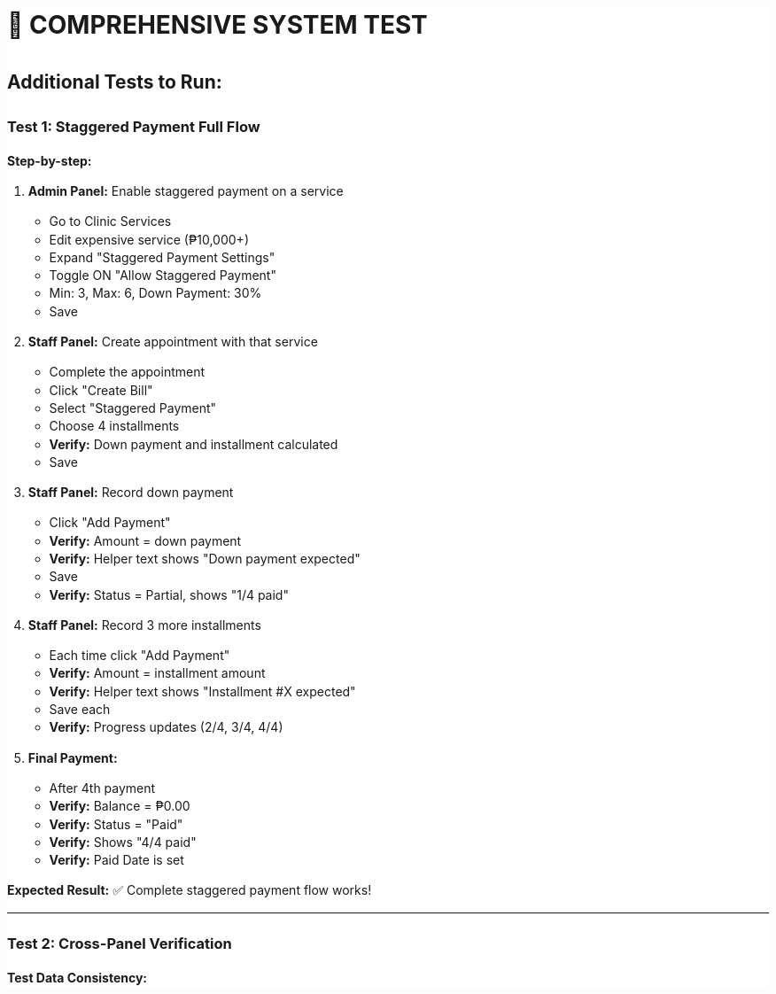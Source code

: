 
# 🎯 COMPREHENSIVE SYSTEM TEST

## **Additional Tests to Run:**

### **Test 1: Staggered Payment Full Flow**

**Step-by-step:**
1. **Admin Panel:** Enable staggered payment on a service
   - Go to Clinic Services
   - Edit expensive service (₱10,000+)
   - Expand "Staggered Payment Settings"
   - Toggle ON "Allow Staggered Payment"
   - Min: 3, Max: 6, Down Payment: 30%
   - Save

2. **Staff Panel:** Create appointment with that service
   - Complete the appointment
   - Click "Create Bill"
   - Select "Staggered Payment"
   - Choose 4 installments
   - **Verify:** Down payment and installment calculated
   - Save

3. **Staff Panel:** Record down payment
   - Click "Add Payment"
   - **Verify:** Amount = down payment
   - **Verify:** Helper text shows "Down payment expected"
   - Save
   - **Verify:** Status = Partial, shows "1/4 paid"

4. **Staff Panel:** Record 3 more installments
   - Each time click "Add Payment"
   - **Verify:** Amount = installment amount
   - **Verify:** Helper text shows "Installment #X expected"
   - Save each
   - **Verify:** Progress updates (2/4, 3/4, 4/4)

5. **Final Payment:**
   - After 4th payment
   - **Verify:** Balance = ₱0.00
   - **Verify:** Status = "Paid"
   - **Verify:** Shows "4/4 paid"
   - **Verify:** Paid Date is set

**Expected Result:** ✅ Complete staggered payment flow works!

---

### **Test 2: Cross-Panel Verification**

**Test Data Consistency:**
